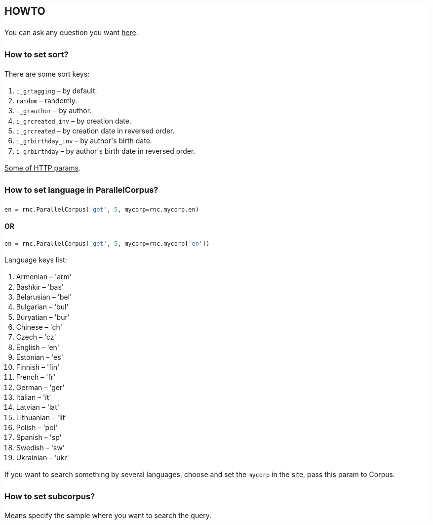 
## HOWTO
You can ask any question you want [here](https://github.com/kunansy/RNC/discussions).

### How to set sort?
There are some sort keys:
1. `i_grtagging` – by default.
2. `random` – randomly.
3. `i_grauthor` – by author.
4. `i_grcreated_inv` – by creation date.
5. `i_grcreated` – by creation date in reversed order.
6. `i_grbirthday_inv` – by author's birth date.
7. `i_grbirthday` – by author's birth date in reversed order.

[Some of HTTP params](https://github.com/kunansy/RNC/blob/master/docs/HTTP%20params.md).


### How to set language in ParallelCorpus?
```python
en = rnc.ParallelCorpus('get', 5, mycorp=rnc.mycorp.en)
```
**OR**
```python
en = rnc.ParallelCorpus('get', 5, mycorp=rnc.mycorp['en'])
```
Language keys list:
1. Armenian – 'arm'
1. Bashkir – 'bas'
1. Belarusian – 'bel'
1. Bulgarian – 'bul'
1. Buryatian – 'bur'
1. Chinese – 'ch'
1. Czech – 'cz'
1. English – 'en'
1. Estonian – 'es'
1. Finnish – 'fin'
1. French – 'fr'
1. German – 'ger'
1. Italian – 'it'
1. Latvian – 'lat'
1. Lithuanian – 'lit'
1. Polish – 'pol'
1. Spanish – 'sp'
1. Swedish – 'sw'
1. Ukrainian – 'ukr'

If you want to search something by several languages, choose and set the 
`mycorp` in the site, pass this param to Corpus. 


### How to set subcorpus?
Means specify the sample where you want to search the query. <br>
